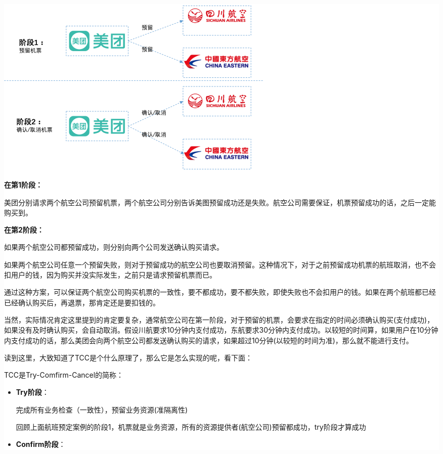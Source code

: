 <img src="../picture/tcc3.png" alt="tcc3" style="zoom:50%;" />

**在第1阶段：**

   美团分别请求两个航空公司预留机票，两个航空公司分别告诉美图预留成功还是失败。航空公司需要保证，机票预留成功的话，之后一定能购买到。

**在第2阶段：**

  如果两个航空公司都预留成功，则分别向两个公司发送确认购买请求。

  如果两个航空公司任意一个预留失败，则对于预留成功的航空公司也要取消预留。这种情况下，对于之前预留成功机票的航班取消，也不会扣用户的钱，因为购买并没实际发生，之前只是请求预留机票而已。

   通过这种方案，可以保证两个航空公司购买机票的一致性，要不都成功，要不都失败，即使失败也不会扣用户的钱。如果在两个航班都已经已经确认购买后，再退票，那肯定还是要扣钱的。

  当然，实际情况肯定这里提到的肯定要复杂，通常航空公司在第一阶段，对于预留的机票，会要求在指定的时间必须确认购买(支付成功)，如果没有及时确认购买，会自动取消。假设川航要求10分钟内支付成功，东航要求30分钟内支付成功。以较短的时间算，如果用户在10分钟内支付成功的话，那么美团会向两个航空公司都发送确认购买的请求，如果超过10分钟(以较短的时间为准)，那么就不能进行支付。

读到这里，大致知道了TCC是个什么原理了，那么它是怎么实现的呢，看下面：

TCC是Try-Comfirm-Cancel的简称：

- **Try阶段**：

  完成所有业务检查（一致性），预留业务资源(准隔离性)

  回顾上面航班预定案例的阶段1，机票就是业务资源，所有的资源提供者(航空公司)预留都成功，try阶段才算成功

- **Confirm阶段**：
